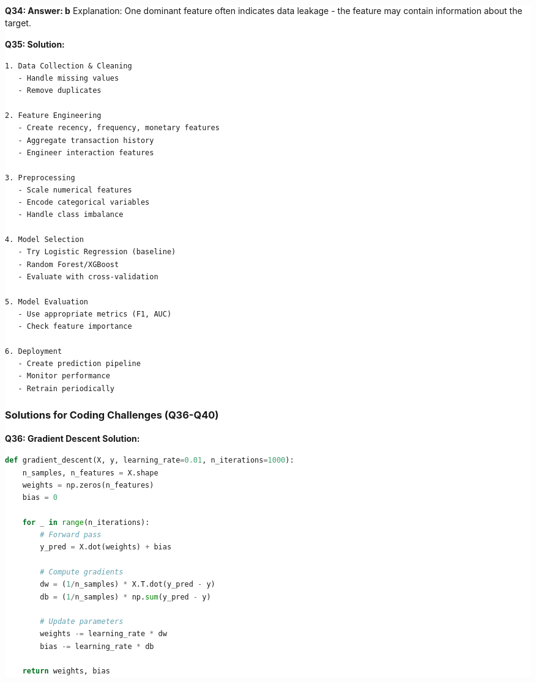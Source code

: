 **Q34: Answer: b**
Explanation: One dominant feature often indicates data leakage - the feature may contain information about the target.

**Q35: Solution:**
```
1. Data Collection & Cleaning
   - Handle missing values
   - Remove duplicates
   
2. Feature Engineering
   - Create recency, frequency, monetary features
   - Aggregate transaction history
   - Engineer interaction features
   
3. Preprocessing
   - Scale numerical features
   - Encode categorical variables
   - Handle class imbalance
   
4. Model Selection
   - Try Logistic Regression (baseline)
   - Random Forest/XGBoost
   - Evaluate with cross-validation
   
5. Model Evaluation
   - Use appropriate metrics (F1, AUC)
   - Check feature importance
   
6. Deployment
   - Create prediction pipeline
   - Monitor performance
   - Retrain periodically
```

### Solutions for Coding Challenges (Q36-Q40)

**Q36: Gradient Descent Solution:**
```python
def gradient_descent(X, y, learning_rate=0.01, n_iterations=1000):
    n_samples, n_features = X.shape
    weights = np.zeros(n_features)
    bias = 0
    
    for _ in range(n_iterations):
        # Forward pass
        y_pred = X.dot(weights) + bias
        
        # Compute gradients
        dw = (1/n_samples) * X.T.dot(y_pred - y)
        db = (1/n_samples) * np.sum(y_pred - y)
        
        # Update parameters
        weights -= learning_rate * dw
        bias -= learning_rate * db
    
    return weights, bias
```
